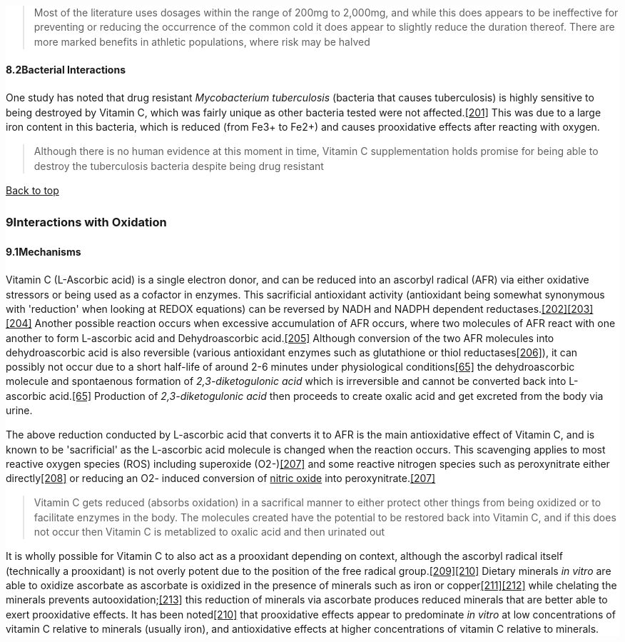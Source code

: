 

> Most of the literature uses dosages within the range of 200mg to 2,000mg, and while this does appears to be ineffective for preventing or reducing the occurrence of the common cold it does appear to slightly reduce the duration thereof. There are more marked benefits in athletic populations, where risk may be halved


#### 8.2Bacterial Interactions


One study has noted that drug resistant *Mycobacterium tuberculosis* (bacteria that causes tuberculosis) is highly sensitive to being destroyed by Vitamin C, which was fairly unique as other bacteria tested were not affected.[[201]](#ref201) This was due to a large iron content in this bacteria, which is reduced (from Fe3+ to Fe2+) and causes prooxidative effects after reacting with oxygen.



> Although there is no human evidence at this moment in time, Vitamin C supplementation holds promise for being able to destroy the tuberculosis bacteria despite being drug resistant


[Back to top](#c-inflammation-and-immunology)
### 9Interactions with Oxidation

#### 9.1Mechanisms


Vitamin C (L-Ascorbic acid) is a single electron donor, and can be reduced into an ascorbyl radical (AFR) via either oxidative stressors or being used as a cofactor in enzymes. This sacrificial antioxidant activity (antioxidant being somewhat synonymous with 'reduction' when looking at REDOX equations) can be reversed by NADH and NADPH dependent reductases.[[202]](#ref202)[[203]](#ref203)[[204]](#ref204) Another possible reaction occurs when excessive accumulation of AFR occurs, where two molecules of AFR react with one another to form L-ascorbic acid and Dehydroascorbic acid.[[205]](#ref205) Although conversion of the two AFR molecules into dehydroascorbic acid is also reversible (various antioxidant enzymes such as glutathione or thiol reductases[[206]](#ref206)), it can possibly not occur due to a short half-life of around 2-6 minutes under physiological conditions[[65]](#ref65) the dehydroascorbic molecule and spontaenous formation of *2,3-diketogulonic acid* which is irreversible and cannot be converted back into L-ascorbic acid.[[65]](#ref65) Production of *2,3-diketogulonic acid* then proceeds to create oxalic acid and get excreted from the body via urine.


The above reduction conducted by L-ascorbic acid that converts it to AFR is the main antioxidative effect of Vitamin C, and is known to be 'sacrificial' as the L-ascorbic acid molecule is changed when the reaction occurs. This scavenging applies to most reactive oxygen species (ROS) including superoxide (O2-)[[207]](#ref207) and some reactive nitrogen species such as peroxynitrate either directly[[208]](#ref208) or reducing an O2- induced conversion of [nitric oxide](/topics/nitric-oxide/) into peroxynitrate.[[207]](#ref207)



> Vitamin C gets reduced (absorbs oxidation) in a sacrifical manner to either protect other things from being oxidized or to facilitate enzymes in the body. The molecules created have the potential to be restored back into Vitamin C, and if this does not occur then Vitamin C is metablized to oxalic acid and then urinated out


It is wholly possible for Vitamin C to also act as a prooxidant depending on context, although the ascorbyl radical itself (technically a prooxidant) is not overly potent due to the position of the free radical group.[[209]](#ref209)[[210]](#ref210) Dietary minerals *in vitro* are able to oxidize ascorbate as ascorbate is oxidized in the presence of minerals such as iron or copper[[211]](#ref211)[[212]](#ref212) while chelating the minerals prevents autooxidation;[[213]](#ref213) this reduction of minerals via ascorbate produces reduced minerals that are better able to exert prooxidative effects. It has been noted[[210]](#ref210) that prooxidative effects appear to predominate *in vitro* at low concentrations of vitamin C relative to minerals (usually iron), and antioxidative effects at higher concentrations of vitamin C relative to minerals.
